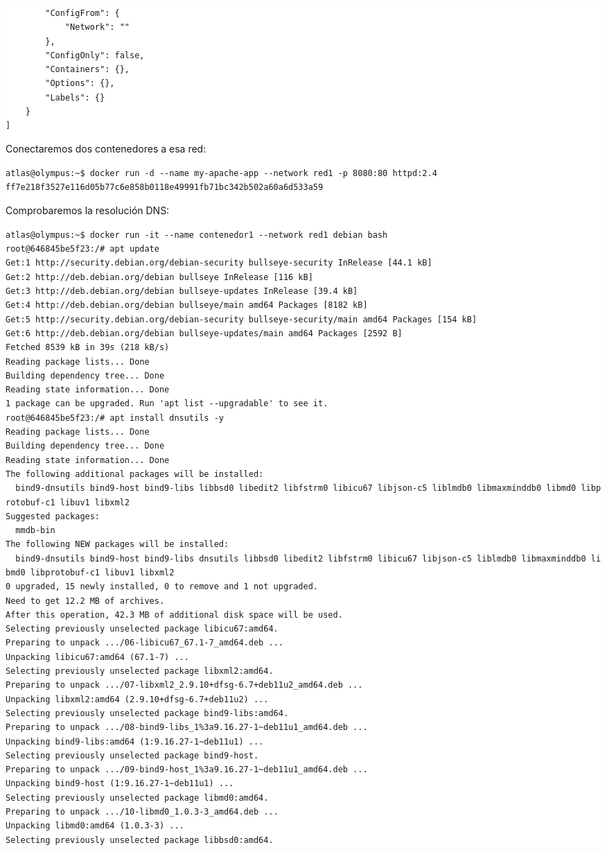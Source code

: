```console
        "ConfigFrom": {
            "Network": ""
        },
        "ConfigOnly": false,
        "Containers": {},
        "Options": {},
        "Labels": {}
    }
]
```

Conectaremos dos contenedores a esa red:

```console
atlas@olympus:~$ docker run -d --name my-apache-app --network red1 -p 8080:80 httpd:2.4
ff7e218f3527e116d05b77c6e858b0118e49991fb71bc342b502a60a6d533a59
```

Comprobaremos la resolución DNS:

```console
atlas@olympus:~$ docker run -it --name contenedor1 --network red1 debian bash
root@646845be5f23:/# apt update
Get:1 http://security.debian.org/debian-security bullseye-security InRelease [44.1 kB]
Get:2 http://deb.debian.org/debian bullseye InRelease [116 kB]
Get:3 http://deb.debian.org/debian bullseye-updates InRelease [39.4 kB]
Get:4 http://deb.debian.org/debian bullseye/main amd64 Packages [8182 kB]
Get:5 http://security.debian.org/debian-security bullseye-security/main amd64 Packages [154 kB]
Get:6 http://deb.debian.org/debian bullseye-updates/main amd64 Packages [2592 B]
Fetched 8539 kB in 39s (218 kB/s)
Reading package lists... Done
Building dependency tree... Done
Reading state information... Done
1 package can be upgraded. Run 'apt list --upgradable' to see it.
root@646845be5f23:/# apt install dnsutils -y
Reading package lists... Done
Building dependency tree... Done
Reading state information... Done
The following additional packages will be installed:
  bind9-dnsutils bind9-host bind9-libs libbsd0 libedit2 libfstrm0 libicu67 libjson-c5 liblmdb0 libmaxminddb0 libmd0 libprotobuf-c1 libuv1 libxml2
Suggested packages:
  mmdb-bin
The following NEW packages will be installed:
  bind9-dnsutils bind9-host bind9-libs dnsutils libbsd0 libedit2 libfstrm0 libicu67 libjson-c5 liblmdb0 libmaxminddb0 libmd0 libprotobuf-c1 libuv1 libxml2
0 upgraded, 15 newly installed, 0 to remove and 1 not upgraded.
Need to get 12.2 MB of archives.
After this operation, 42.3 MB of additional disk space will be used.
Selecting previously unselected package libicu67:amd64.
Preparing to unpack .../06-libicu67_67.1-7_amd64.deb ...
Unpacking libicu67:amd64 (67.1-7) ...
Selecting previously unselected package libxml2:amd64.
Preparing to unpack .../07-libxml2_2.9.10+dfsg-6.7+deb11u2_amd64.deb ...
Unpacking libxml2:amd64 (2.9.10+dfsg-6.7+deb11u2) ...
Selecting previously unselected package bind9-libs:amd64.
Preparing to unpack .../08-bind9-libs_1%3a9.16.27-1~deb11u1_amd64.deb ...
Unpacking bind9-libs:amd64 (1:9.16.27-1~deb11u1) ...
Selecting previously unselected package bind9-host.
Preparing to unpack .../09-bind9-host_1%3a9.16.27-1~deb11u1_amd64.deb ...
Unpacking bind9-host (1:9.16.27-1~deb11u1) ...
Selecting previously unselected package libmd0:amd64.
Preparing to unpack .../10-libmd0_1.0.3-3_amd64.deb ...
Unpacking libmd0:amd64 (1.0.3-3) ...
Selecting previously unselected package libbsd0:amd64.
```